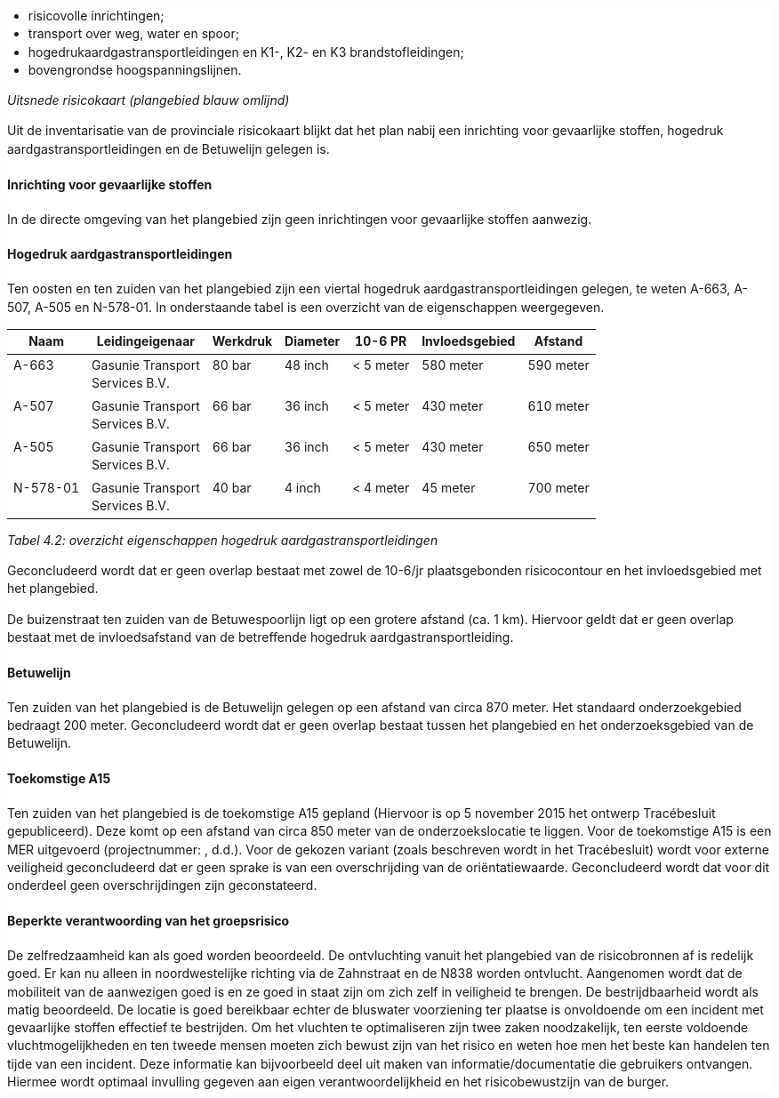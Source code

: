- risicovolle inrichtingen;
- transport over weg, water en spoor;
- hogedrukaardgastransportleidingen en K1-, K2- en K3 brandstofleidingen;
- bovengrondse hoogspanningslijnen.

*Uitsnede risicokaart (plangebied blauw omlijnd)*

Uit de inventarisatie van de provinciale risicokaart blijkt dat het plan nabij een inrichting voor gevaarlijke stoffen, hogedruk aardgastransportleidingen en de Betuwelijn gelegen is.

#### **Inrichting voor gevaarlijke stoffen**

In de directe omgeving van het plangebied zijn geen inrichtingen voor gevaarlijke stoffen aanwezig.

#### **Hogedruk aardgastransportleidingen**

Ten oosten en ten zuiden van het plangebied zijn een viertal hogedruk aardgastransportleidingen gelegen, te weten A-663, A-507, A-505 en N-578-01. In onderstaande tabel is een overzicht van de eigenschappen weergegeven.

| Naam     | Leidingeigenaar                    | Werkdruk | Diameter | 10-6 PR   | Invloedsgebied | Afstand   |
|----------|------------------------------------|----------|----------|-----------|----------------|-----------|
| A-663    | Gasunie Transport<br>Services B.V. | 80 bar   | 48 inch  | < 5 meter | 580 meter      | 590 meter |
| A-507    | Gasunie Transport<br>Services B.V. | 66 bar   | 36 inch  | < 5 meter | 430 meter      | 610 meter |
| A-505    | Gasunie Transport<br>Services B.V. | 66 bar   | 36 inch  | < 5 meter | 430 meter      | 650 meter |
| N-578-01 | Gasunie Transport<br>Services B.V. | 40 bar   | 4 inch   | < 4 meter | 45 meter       | 700 meter |

*Tabel 4.2: overzicht eigenschappen hogedruk aardgastransportleidingen*

Geconcludeerd wordt dat er geen overlap bestaat met zowel de 10-6/jr plaatsgebonden risicocontour en het invloedsgebied met het plangebied.

De buizenstraat ten zuiden van de Betuwespoorlijn ligt op een grotere afstand (ca. 1 km). Hiervoor geldt dat er geen overlap bestaat met de invloedsafstand van de betreffende hogedruk aardgastransportleiding.

#### **Betuwelijn**

Ten zuiden van het plangebied is de Betuwelijn gelegen op een afstand van circa 870 meter. Het standaard onderzoekgebied bedraagt 200 meter. Geconcludeerd wordt dat er geen overlap bestaat tussen het plangebied en het onderzoeksgebied van de Betuwelijn.

#### **Toekomstige A15**

Ten zuiden van het plangebied is de toekomstige A15 gepland (Hiervoor is op 5 november 2015 het ontwerp Tracébesluit gepubliceerd). Deze komt op een afstand van circa 850 meter van de onderzoekslocatie te liggen. Voor de toekomstige A15 is een MER uitgevoerd (projectnummer: , d.d.). Voor de gekozen variant (zoals beschreven wordt in het Tracébesluit) wordt voor externe veiligheid geconcludeerd dat er geen sprake is van een overschrijding van de oriëntatiewaarde. Geconcludeerd wordt dat voor dit onderdeel geen overschrijdingen zijn geconstateerd.

#### **Beperkte verantwoording van het groepsrisico**

De zelfredzaamheid kan als goed worden beoordeeld. De ontvluchting vanuit het plangebied van de risicobronnen af is redelijk goed. Er kan nu alleen in noordwestelijke richting via de Zahnstraat en de N838 worden ontvlucht. Aangenomen wordt dat de mobiliteit van de aanwezigen goed is en ze goed in staat zijn om zich zelf in veiligheid te brengen. De bestrijdbaarheid wordt als matig beoordeeld. De locatie is goed bereikbaar echter de bluswater voorziening ter plaatse is onvoldoende om een incident met gevaarlijke stoffen effectief te bestrijden. Om het vluchten te optimaliseren zijn twee zaken noodzakelijk, ten eerste voldoende vluchtmogelijkheden en ten tweede mensen moeten zich bewust zijn van het risico en weten hoe men het beste kan handelen ten tijde van een incident. Deze informatie kan bijvoorbeeld deel uit maken van informatie/documentatie die gebruikers ontvangen. Hiermee wordt optimaal invulling gegeven aan eigen verantwoordelijkheid en het risicobewustzijn van de burger.
